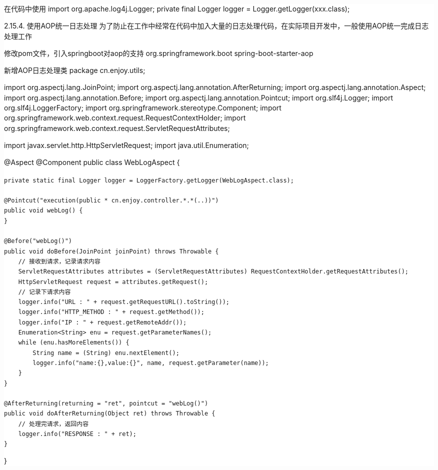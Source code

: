在代码中使用
import org.apache.log4j.Logger;
private final Logger logger = Logger.getLogger(xxx.class);

2.15.4.	使用AOP统一日志处理
为了防止在工作中经常在代码中加入大量的日志处理代码，在实际项目开发中，一般使用AOP统一完成日志处理工作

修改pom文件，引入springboot对aop的支持
<dependency>
            <groupId>org.springframework.boot</groupId>
            <artifactId>spring-boot-starter-aop</artifactId>
 </dependency>

新增AOP日志处理类
package cn.enjoy.utils;

import org.aspectj.lang.JoinPoint;
import org.aspectj.lang.annotation.AfterReturning;
import org.aspectj.lang.annotation.Aspect;
import org.aspectj.lang.annotation.Before;
import org.aspectj.lang.annotation.Pointcut;
import org.slf4j.Logger;
import org.slf4j.LoggerFactory;
import org.springframework.stereotype.Component;
import org.springframework.web.context.request.RequestContextHolder;
import org.springframework.web.context.request.ServletRequestAttributes;

import javax.servlet.http.HttpServletRequest;
import java.util.Enumeration;


@Aspect
@Component
public class WebLogAspect {

    private static final Logger logger = LoggerFactory.getLogger(WebLogAspect.class);

    @Pointcut("execution(public * cn.enjoy.controller.*.*(..))")
    public void webLog() {
    }

    @Before("webLog()")
    public void doBefore(JoinPoint joinPoint) throws Throwable {
        // 接收到请求，记录请求内容
        ServletRequestAttributes attributes = (ServletRequestAttributes) RequestContextHolder.getRequestAttributes();
        HttpServletRequest request = attributes.getRequest();
        // 记录下请求内容
        logger.info("URL : " + request.getRequestURL().toString());
        logger.info("HTTP_METHOD : " + request.getMethod());
        logger.info("IP : " + request.getRemoteAddr());
        Enumeration<String> enu = request.getParameterNames();
        while (enu.hasMoreElements()) {
            String name = (String) enu.nextElement();
            logger.info("name:{},value:{}", name, request.getParameter(name));
        }
    }

    @AfterReturning(returning = "ret", pointcut = "webLog()")
    public void doAfterReturning(Object ret) throws Throwable {
        // 处理完请求，返回内容
        logger.info("RESPONSE : " + ret);
    }
}

